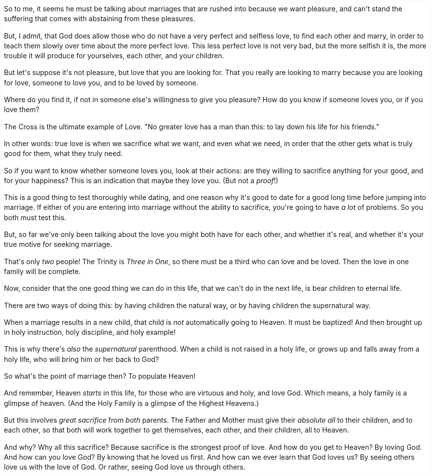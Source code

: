 So to me, it seems he must be talking about marriages that are rushed into because we want pleasure, and can't stand the suffering that comes with abstaining from these pleasures.

But, I admit, that God does allow those who do not have a very perfect and selfless love, to find each other and marry, in order to teach them slowly over time about the more perfect love. This less perfect love is not very bad, but the more selfish it is, the more trouble it will produce for yourselves, each other, and your children.

But let's suppose it's not pleasure, but love that you are looking for. That you really are looking to marry because you are looking for love, someone to love you, and to be loved by someone.

Where do you find it, if not in someone else's willingness to give you pleasure? How do you know if someone loves you, or if you love them?

The Cross is the ultimate example of Love. "No greater love has a man than this: to lay down his life for his friends."

In other words: true love is when we sacrifice what we want, and even what we need, in order that the other gets what is truly good for them, what they truly need.

So if you want to know whether someone loves you, look at their actions: are they willing to sacrifice anything for your good, and for your happiness? This is an indication that maybe they love you. (But not a *proof*!)

This is a good thing to test thoroughly while dating, and one reason why it's good to date for a good long time before jumping into marriage. If either of you are entering into marriage without the ability to sacrifice, you're going to have *a lot* of problems. So you both must test this.

But, so far we've only been talking about the love you might both have for each other, and whether it's real, and whether it's your true motive for seeking marriage.

That's only *two* people! The Trinity is *Three in One*, so there must be a third who can love and be loved. Then the love in one family will be complete.

Now, consider that the one good thing we can do in this life, that we can't do in the next life, is bear children to eternal life.

There are two ways of doing this: by having children the natural way, or by having children the supernatural way.

When a marriage results in a new child, that child is *not* automatically going to Heaven. It must be baptized! And then brought up in holy instruction, holy discipline, and holy example!

This is why there's *also* the *supernatural* parenthood. When a child is not raised in a holy life, or grows up and falls away from a holy life, who will bring him or her back to God?

So what's the point of marriage then? To populate Heaven!

And remember, Heaven *starts* in this life, for those who are virtuous and holy, and love God. Which means, a holy family is a glimpse of heaven. (And the Holy Family is a glimpse of the Highest Heavens.)

But this involves *great sacrifice* from *both* parents. The Father and Mother must give their *absolute all* to their children, and to each other, so that both will work together to get themselves, each other, and their children, all to Heaven.

And why? Why all this sacrifice? Because sacrifice is the strongest proof of love. And how do you get to Heaven? By loving God. And how can you love God? By knowing that he loved us first. And how can we ever learn that God loves us? By seeing others love us with the love of God. Or rather, seeing God love us through others.
